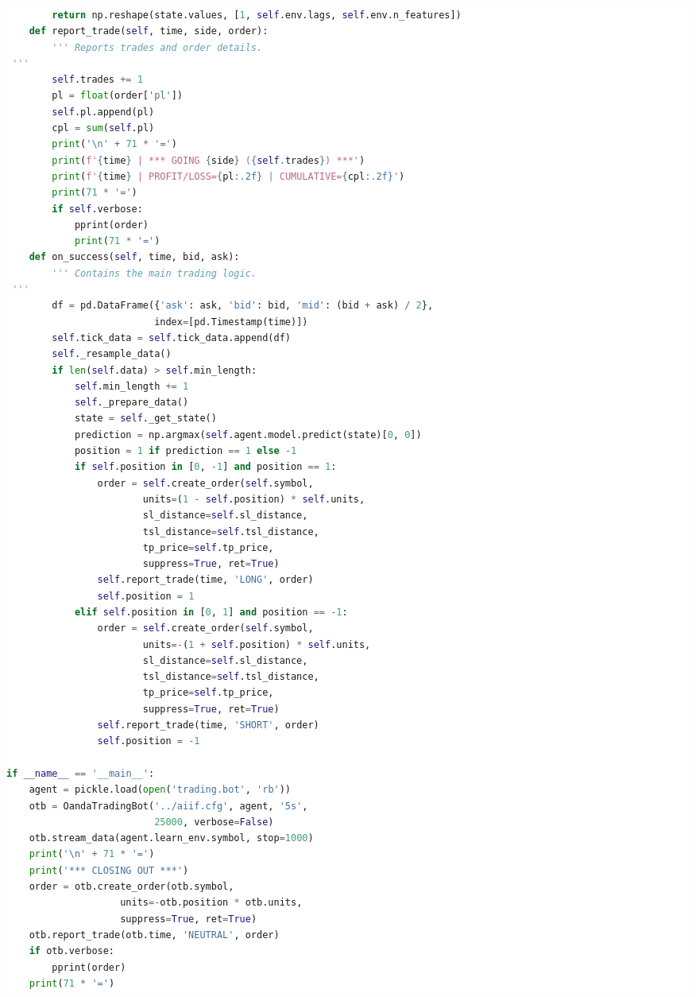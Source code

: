 ```py
        return np.reshape(state.values, [1, self.env.lags, self.env.n_features])
    def report_trade(self, time, side, order):
        ''' Reports trades and order details.
 '''
        self.trades += 1
        pl = float(order['pl'])
        self.pl.append(pl)
        cpl = sum(self.pl)
        print('\n' + 71 * '=')
        print(f'{time} | *** GOING {side} ({self.trades}) ***')
        print(f'{time} | PROFIT/LOSS={pl:.2f} | CUMULATIVE={cpl:.2f}')
        print(71 * '=')
        if self.verbose:
            pprint(order)
            print(71 * '=')
    def on_success(self, time, bid, ask):
        ''' Contains the main trading logic.
 '''
        df = pd.DataFrame({'ask': ask, 'bid': bid, 'mid': (bid + ask) / 2},
                          index=[pd.Timestamp(time)])
        self.tick_data = self.tick_data.append(df)
        self._resample_data()
        if len(self.data) > self.min_length:
            self.min_length += 1
            self._prepare_data()
            state = self._get_state()
            prediction = np.argmax(self.agent.model.predict(state)[0, 0])
            position = 1 if prediction == 1 else -1
            if self.position in [0, -1] and position == 1:
                order = self.create_order(self.symbol,
                        units=(1 - self.position) * self.units,
                        sl_distance=self.sl_distance,
                        tsl_distance=self.tsl_distance,
                        tp_price=self.tp_price,
                        suppress=True, ret=True)
                self.report_trade(time, 'LONG', order)
                self.position = 1
            elif self.position in [0, 1] and position == -1:
                order = self.create_order(self.symbol,
                        units=-(1 + self.position) * self.units,
                        sl_distance=self.sl_distance,
                        tsl_distance=self.tsl_distance,
                        tp_price=self.tp_price,
                        suppress=True, ret=True)
                self.report_trade(time, 'SHORT', order)
                self.position = -1

if __name__ == '__main__':
    agent = pickle.load(open('trading.bot', 'rb'))
    otb = OandaTradingBot('../aiif.cfg', agent, '5s',
                          25000, verbose=False)
    otb.stream_data(agent.learn_env.symbol, stop=1000)
    print('\n' + 71 * '=')
    print('*** CLOSING OUT ***')
    order = otb.create_order(otb.symbol,
                    units=-otb.position * otb.units,
                    suppress=True, ret=True)
    otb.report_trade(otb.time, 'NEUTRAL', order)
    if otb.verbose:
        pprint(order)
    print(71 * '=')
```
